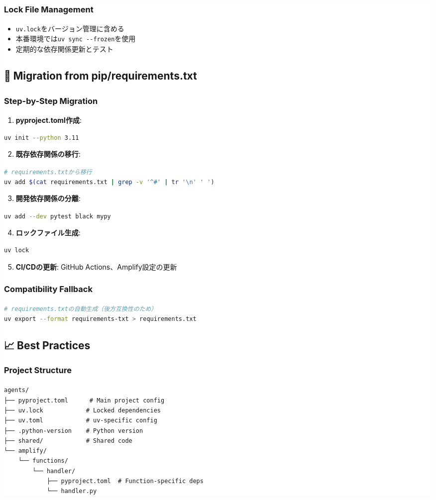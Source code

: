 ### Lock File Management
- `uv.lock`をバージョン管理に含める
- 本番環境では`uv sync --frozen`を使用
- 定期的な依存関係更新とテスト

## 🚀 Migration from pip/requirements.txt

### Step-by-Step Migration

1. **pyproject.toml作成**:
```bash
uv init --python 3.11
```

2. **既存依存関係の移行**:
```bash
# requirements.txtから移行
uv add $(cat requirements.txt | grep -v '^#' | tr '\n' ' ')
```

3. **開発依存関係の分離**:
```bash
uv add --dev pytest black mypy
```

4. **ロックファイル生成**:
```bash
uv lock
```

5. **CI/CDの更新**: GitHub Actions、Amplify設定の更新

### Compatibility Fallback
```bash
# requirements.txtの自動生成（後方互換性のため）
uv export --format requirements-txt > requirements.txt
```

## 📈 Best Practices

### Project Structure
```
agents/
├── pyproject.toml      # Main project config
├── uv.lock            # Locked dependencies
├── uv.toml            # uv-specific config
├── .python-version    # Python version
├── shared/            # Shared code
└── amplify/
    └── functions/
        └── handler/
            ├── pyproject.toml  # Function-specific deps
            └── handler.py
```
